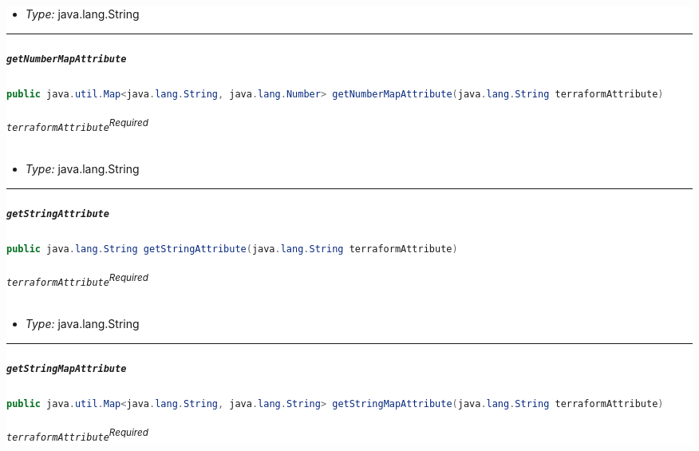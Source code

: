 - *Type:* java.lang.String

---

##### `getNumberMapAttribute` <a name="getNumberMapAttribute" id="@cdktf/provider-digitalocean.dataDigitaloceanGenaiAgentVersions.DataDigitaloceanGenaiAgentVersionsAgentVersionsAttachedChildAgentsOutputReference.getNumberMapAttribute"></a>

```java
public java.util.Map<java.lang.String, java.lang.Number> getNumberMapAttribute(java.lang.String terraformAttribute)
```

###### `terraformAttribute`<sup>Required</sup> <a name="terraformAttribute" id="@cdktf/provider-digitalocean.dataDigitaloceanGenaiAgentVersions.DataDigitaloceanGenaiAgentVersionsAgentVersionsAttachedChildAgentsOutputReference.getNumberMapAttribute.parameter.terraformAttribute"></a>

- *Type:* java.lang.String

---

##### `getStringAttribute` <a name="getStringAttribute" id="@cdktf/provider-digitalocean.dataDigitaloceanGenaiAgentVersions.DataDigitaloceanGenaiAgentVersionsAgentVersionsAttachedChildAgentsOutputReference.getStringAttribute"></a>

```java
public java.lang.String getStringAttribute(java.lang.String terraformAttribute)
```

###### `terraformAttribute`<sup>Required</sup> <a name="terraformAttribute" id="@cdktf/provider-digitalocean.dataDigitaloceanGenaiAgentVersions.DataDigitaloceanGenaiAgentVersionsAgentVersionsAttachedChildAgentsOutputReference.getStringAttribute.parameter.terraformAttribute"></a>

- *Type:* java.lang.String

---

##### `getStringMapAttribute` <a name="getStringMapAttribute" id="@cdktf/provider-digitalocean.dataDigitaloceanGenaiAgentVersions.DataDigitaloceanGenaiAgentVersionsAgentVersionsAttachedChildAgentsOutputReference.getStringMapAttribute"></a>

```java
public java.util.Map<java.lang.String, java.lang.String> getStringMapAttribute(java.lang.String terraformAttribute)
```

###### `terraformAttribute`<sup>Required</sup> <a name="terraformAttribute" id="@cdktf/provider-digitalocean.dataDigitaloceanGenaiAgentVersions.DataDigitaloceanGenaiAgentVersionsAgentVersionsAttachedChildAgentsOutputReference.getStringMapAttribute.parameter.terraformAttribute"></a>
